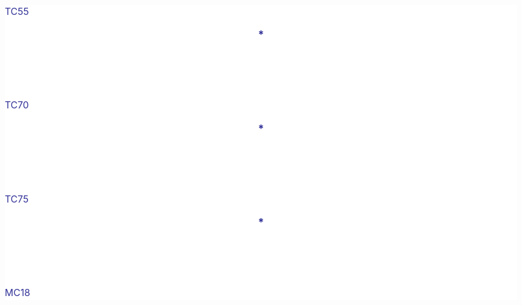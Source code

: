 <tr >
<td style="width: 118.35pt;" width="158">
<p class="MsoNormal"><font color="#333399" size="3">TC55</font></p>
</td>

<td style="width: 96px;">
<p class="MsoNormal" align="center"><b><font color="#333399" size="4">*</font></b></p>
</td>

<td style="width: 96px;" >
<p class="MsoNormal" align="center"><b><font color="#333399" size="4">&nbsp;</font></b></p>
</td>
<td style="width: 220px;" >
<p class="MsoNormal" align="center"><b><font color="#333399" size="4">&nbsp;</font></b></p>
</td>
</tr>

<tr bgcolor="#ccffcc" >
<td style="width: 118.35pt;" width="158">
<p class="MsoNormal"><font color="#333399" size="3">TC70</font></p>
</td>

<td style="width: 96px;">
<p class="MsoNormal" align="center"><b><font color="#333399" size="4">*</font></b></p>
</td>

<td style="width: 96px;">
<p class="MsoNormal" align="center"><b><font color="#333399" size="4">&nbsp;</font></b></p>
</td>
<td style="width: 220px;" >
<p class="MsoNormal" align="center"><b><font color="#333399" size="4">&nbsp;</font></b></p>
</td>
</tr>

<td style="width: 118.35pt;"  width="158">
<p class="MsoNormal"><font color="#333399" size="3">TC75</font></p>
</td>

<td style="width: 96px;" >
<p class="MsoNormal" style="text-align: center;" align="center"><b><font color="#333399" size="4">
    *</font></b></p>
</td>

<td style="width: 96px;" >
<p class="MsoNormal" align="center"><b><font color="#333399" size="4">&nbsp;</font></b></p>
</td>
<td style="width: 220px;" >
<p class="MsoNormal" align="center"><b><font color="#333399" size="4">&nbsp;</font></b></p>
</td>

<tr bgcolor="#ccffcc" >

<tr bgcolor="#ccffcc" >
<td style="width: 118.35pt;"  width="158">
<p class="MsoNormal"><font color="#333399" size="3">MC18</font></p>
</td>
